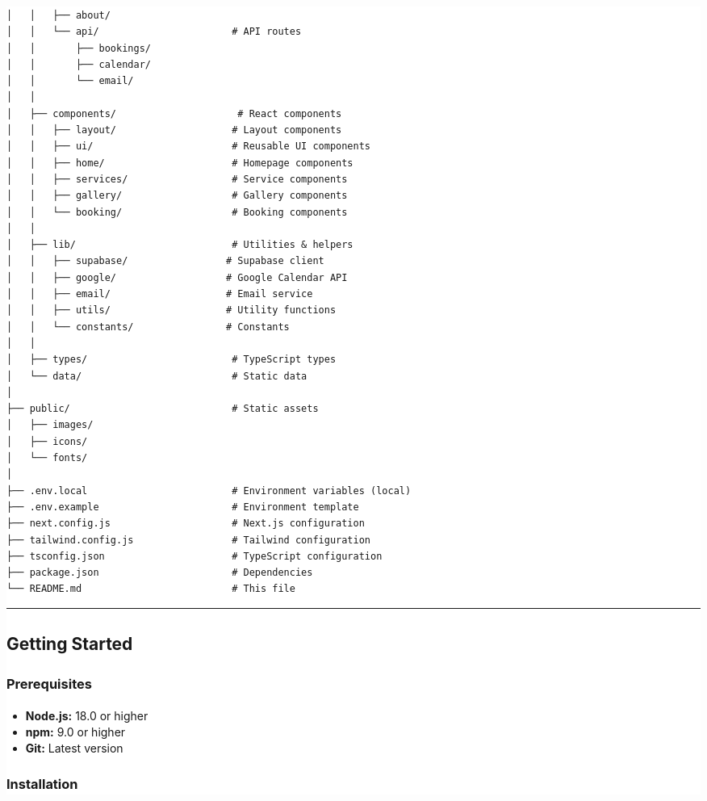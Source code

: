 ```
│   │   ├── about/
│   │   └── api/                       # API routes
│   │       ├── bookings/
│   │       ├── calendar/
│   │       └── email/
│   │
│   ├── components/                     # React components
│   │   ├── layout/                    # Layout components
│   │   ├── ui/                        # Reusable UI components
│   │   ├── home/                      # Homepage components
│   │   ├── services/                  # Service components
│   │   ├── gallery/                   # Gallery components
│   │   └── booking/                   # Booking components
│   │
│   ├── lib/                           # Utilities & helpers
│   │   ├── supabase/                 # Supabase client
│   │   ├── google/                   # Google Calendar API
│   │   ├── email/                    # Email service
│   │   ├── utils/                    # Utility functions
│   │   └── constants/                # Constants
│   │
│   ├── types/                         # TypeScript types
│   └── data/                          # Static data
│
├── public/                            # Static assets
│   ├── images/
│   ├── icons/
│   └── fonts/
│
├── .env.local                         # Environment variables (local)
├── .env.example                       # Environment template
├── next.config.js                     # Next.js configuration
├── tailwind.config.js                 # Tailwind configuration
├── tsconfig.json                      # TypeScript configuration
├── package.json                       # Dependencies
└── README.md                          # This file
```

---

## Getting Started

### Prerequisites

- **Node.js:** 18.0 or higher
- **npm:** 9.0 or higher
- **Git:** Latest version

### Installation
